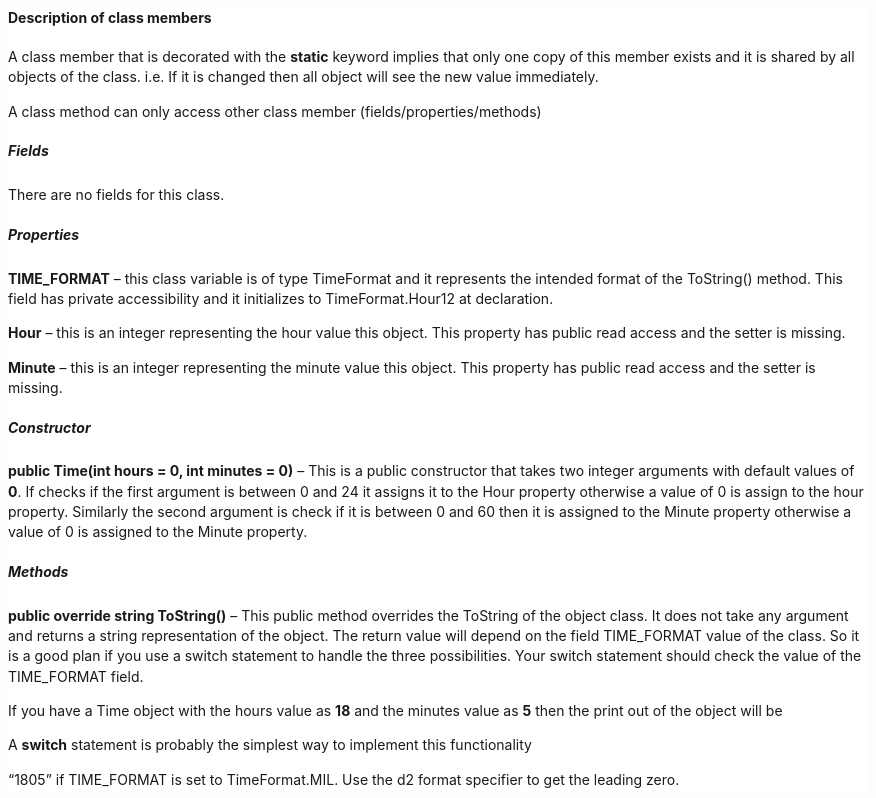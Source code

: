 #### Description of class members

A class member that is decorated with the
**<span class="mark">static</span>** keyword implies that only one copy
of this member exists and it is shared by all objects of the class. i.e.
If it is changed then all object will see the new value immediately.

A class method can only access other class member
(fields/properties/methods)

##### Fields

There are no fields for this class.

##### Properties

**TIME_FORMAT** – this class variable is of type
<span class="mark">TimeFormat</span> and it represents the intended
format of the ToString() method. This field has private accessibility
and it initializes to <span class="mark">TimeFormat.Hour12</span> at
declaration.

**Hour** – this is an integer representing the hour value this object.
This property has public read access and the setter is missing.

**Minute** – this is an integer representing the minute value this
object. This property has public read access and the setter is missing.

##### Constructor

**<span class="mark">public</span> Time(int hours = 0, int minutes =
0)** – This is a public constructor that takes two integer arguments
with default values of **0**. If checks if the first argument is between
0 and 24 it assigns it to the Hour property otherwise a value of 0 is
assign to the hour property. Similarly the second argument is check if
it is between 0 and 60 then it is assigned to the Minute property
otherwise a value of 0 is assigned to the Minute property.

##### Methods

**<span class="mark">public override string</span> ToString()** – This
public method overrides the ToString of the object class. It does not
take any argument and returns a string representation of the object. The
return value will depend on the field TIME_FORMAT value of the class. So
it is a good plan if you use a switch statement to handle the three
possibilities. Your switch statement should check the value of the
TIME_FORMAT field.

If you have a Time object with the hours value as **18** and the minutes
value as **5** then the print out of the object will be

A **switch** statement is probably the simplest way to implement this
functionality

“1805” if TIME_FORMAT is set to <span class="mark">TimeFormat.MIL. Use
the d2 format specifier to get the leading zero.</span>

